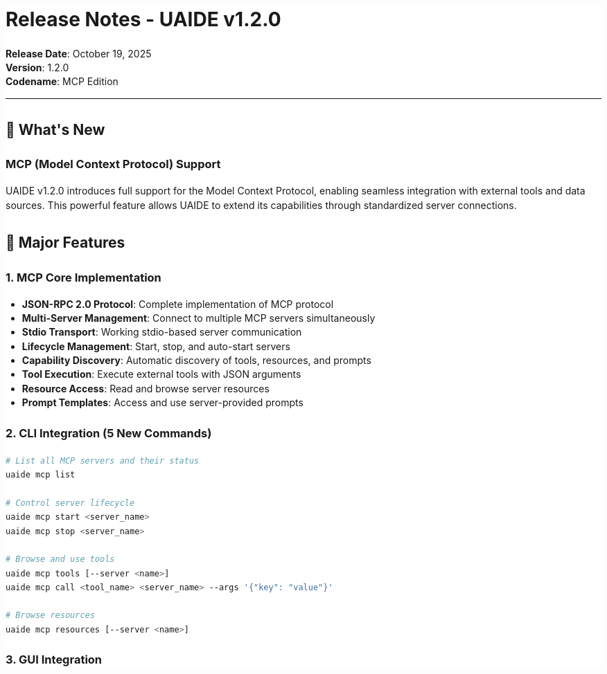 

# Release Notes - UAIDE v1.2.0

**Release Date**: October 19, 2025  
**Version**: 1.2.0  
**Codename**: MCP Edition

---

## 🎉 What's New

### MCP (Model Context Protocol) Support

UAIDE v1.2.0 introduces full support for the Model Context Protocol, enabling seamless integration with external tools and data sources. This powerful feature allows UAIDE to extend its capabilities through standardized server connections.

## 🚀 Major Features

### 1. MCP Core Implementation

- **JSON-RPC 2.0 Protocol**: Complete implementation of MCP protocol
- **Multi-Server Management**: Connect to multiple MCP servers simultaneously
- **Stdio Transport**: Working stdio-based server communication
- **Lifecycle Management**: Start, stop, and auto-start servers
- **Capability Discovery**: Automatic discovery of tools, resources, and prompts
- **Tool Execution**: Execute external tools with JSON arguments
- **Resource Access**: Read and browse server resources
- **Prompt Templates**: Access and use server-provided prompts

### 2. CLI Integration (5 New Commands)

```bash
# List all MCP servers and their status
uaide mcp list

# Control server lifecycle
uaide mcp start <server_name>
uaide mcp stop <server_name>

# Browse and use tools
uaide mcp tools [--server <name>]
uaide mcp call <tool_name> <server_name> --args '{"key": "value"}'

# Browse resources
uaide mcp resources [--server <name>]
```

### 3. GUI Integration
